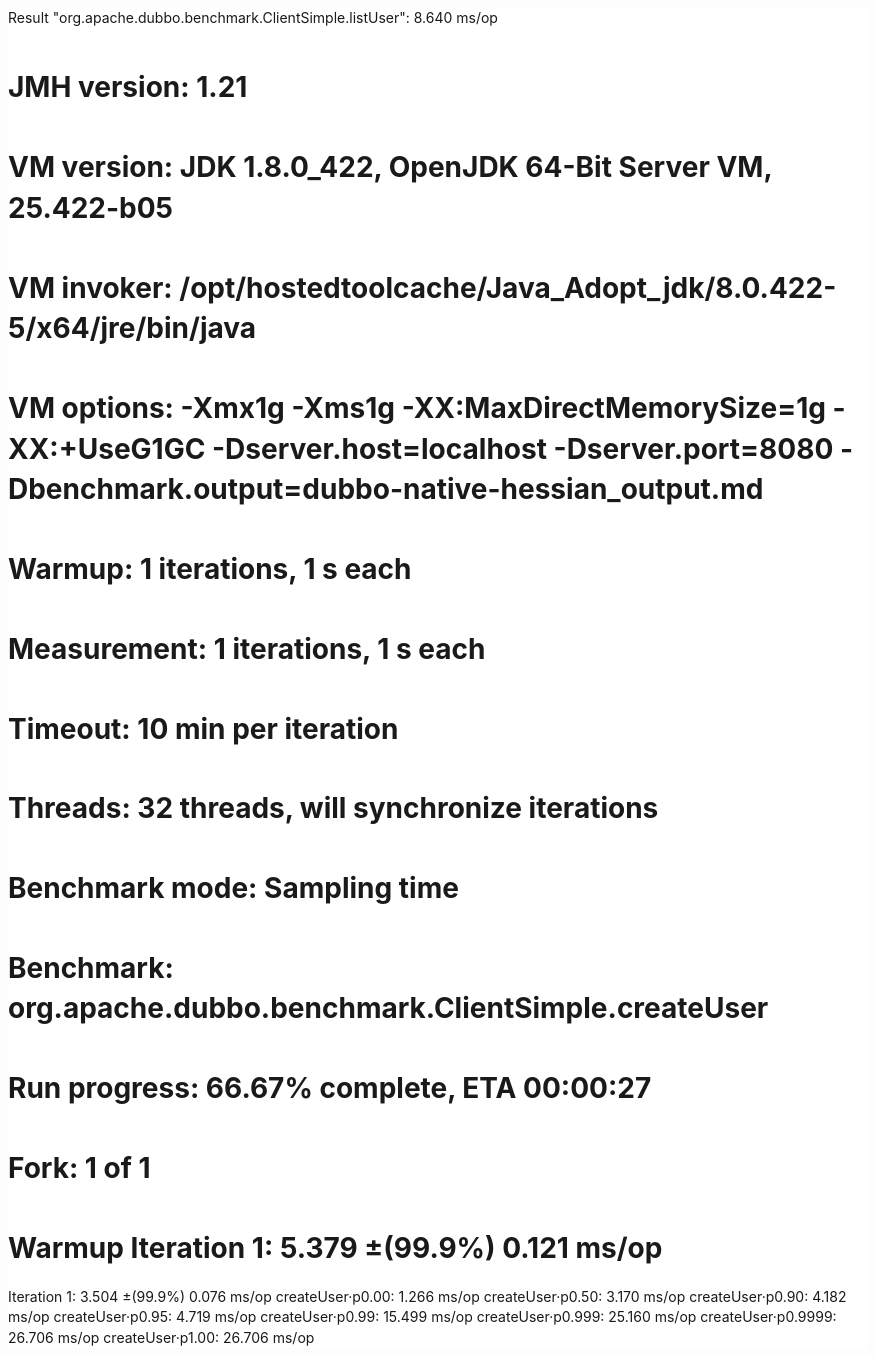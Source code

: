 
Result "org.apache.dubbo.benchmark.ClientSimple.listUser":
  8.640 ms/op


# JMH version: 1.21
# VM version: JDK 1.8.0_422, OpenJDK 64-Bit Server VM, 25.422-b05
# VM invoker: /opt/hostedtoolcache/Java_Adopt_jdk/8.0.422-5/x64/jre/bin/java
# VM options: -Xmx1g -Xms1g -XX:MaxDirectMemorySize=1g -XX:+UseG1GC -Dserver.host=localhost -Dserver.port=8080 -Dbenchmark.output=dubbo-native-hessian_output.md
# Warmup: 1 iterations, 1 s each
# Measurement: 1 iterations, 1 s each
# Timeout: 10 min per iteration
# Threads: 32 threads, will synchronize iterations
# Benchmark mode: Sampling time
# Benchmark: org.apache.dubbo.benchmark.ClientSimple.createUser

# Run progress: 66.67% complete, ETA 00:00:27
# Fork: 1 of 1
# Warmup Iteration   1: 5.379 ±(99.9%) 0.121 ms/op
Iteration   1: 3.504 ±(99.9%) 0.076 ms/op
                 createUser·p0.00:   1.266 ms/op
                 createUser·p0.50:   3.170 ms/op
                 createUser·p0.90:   4.182 ms/op
                 createUser·p0.95:   4.719 ms/op
                 createUser·p0.99:   15.499 ms/op
                 createUser·p0.999:  25.160 ms/op
                 createUser·p0.9999: 26.706 ms/op
                 createUser·p1.00:   26.706 ms/op
